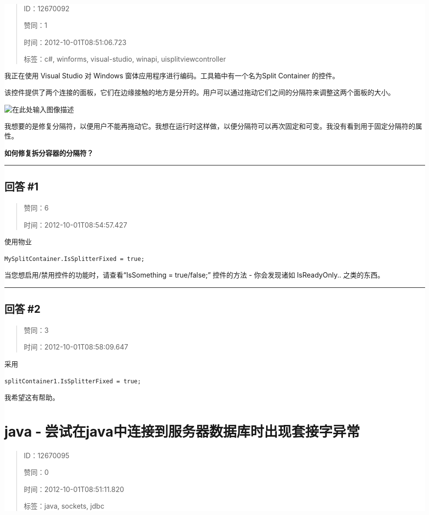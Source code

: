 > ID：12670092
> 
> 赞同：1
> 
> 时间：2012-10-01T08:51:06.723
> 
> 标签：c#, winforms, visual-studio, winapi, uisplitviewcontroller

我正在使用 Visual Studio 对 Windows 窗体应用程序进行编码。工具箱中有一个名为Split Container 的控件。

该控件提供了两个连接的面板，它们在边缘接触的地方是分开的。用户可以通过拖动它们之间的分隔符来调整这两个面板的大小。

![在此处输入图像描述](../Images/b984e66c7844798fc7c6860201f4a99c.png)

我想要的是修复分隔符，以便用户不能再拖动它。我想在运行时这样做，以便分隔符可以再次固定和可变。我没有看到用于固定分隔符的属性。

**如何修复拆分容器的分隔符？**

* * *

## 回答 #1

> 赞同：6
> 
> 时间：2012-10-01T08:54:57.427

使用物业

```
MySplitContainer.IsSplitterFixed = true; 
```

当您想启用/禁用控件的功能时，请查看“IsSomething = true/false;” 控件的方法 - 你会发现诸如 IsReadyOnly.. 之类的东西。

* * *

## 回答 #2

> 赞同：3
> 
> 时间：2012-10-01T08:58:09.647

采用

```
splitContainer1.IsSplitterFixed = true; 
```

我希望这有帮助。

# java - 尝试在java中连接到服务器数据库时出现套接字异常

> ID：12670095
> 
> 赞同：0
> 
> 时间：2012-10-01T08:51:11.820
> 
> 标签：java, sockets, jdbc
